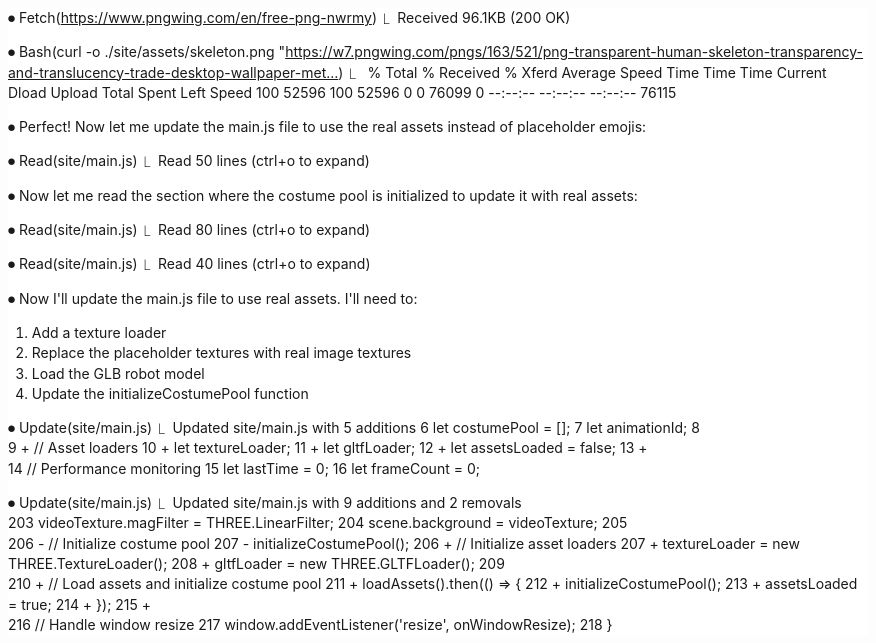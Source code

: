 ⏺ Fetch(https://www.pngwing.com/en/free-png-nwrmy)
  ⎿  Received 96.1KB (200 OK)

⏺ Bash(curl -o ./site/assets/skeleton.png "https://w7.pngwing.com/pngs/163/521/png-transparent-human-skeleton-transparency-and-translucency-trade-desktop-wallpaper-met…)
  ⎿    % Total    % Received % Xferd  Average Speed   Time    Time     Time  Current                                                                             
                                      Dload  Upload   Total   Spent    Left  Speed
100 52596  100 52596    0     0  76099      0 --:--:-- --:--:-- --:--:-- 76115

⏺ Perfect! Now let me update the main.js file to use the real assets instead of placeholder emojis:

⏺ Read(site/main.js)
  ⎿  Read 50 lines (ctrl+o to expand)

⏺ Now let me read the section where the costume pool is initialized to update it with real assets:

⏺ Read(site/main.js)
  ⎿  Read 80 lines (ctrl+o to expand)

⏺ Read(site/main.js)
  ⎿  Read 40 lines (ctrl+o to expand)

⏺ Now I'll update the main.js file to use real assets. I'll need to:
  1. Add a texture loader
  2. Replace the placeholder textures with real image textures
  3. Load the GLB robot model
  4. Update the initializeCostumePool function

⏺ Update(site/main.js)
  ⎿  Updated site/main.js with 5 additions
        6    let costumePool = [];
        7    let animationId;
        8    
        9 +  // Asset loaders
       10 +  let textureLoader;
       11 +  let gltfLoader;
       12 +  let assetsLoaded = false;
       13 +  
       14    // Performance monitoring
       15    let lastTime = 0;
       16    let frameCount = 0;

⏺ Update(site/main.js)
  ⎿  Updated site/main.js with 9 additions and 2 removals           
       203        videoTexture.magFilter = THREE.LinearFilter;
       204        scene.background = videoTexture;
       205    
       206 -      // Initialize costume pool
       207 -      initializeCostumePool();
       206 +      // Initialize asset loaders
       207 +      textureLoader = new THREE.TextureLoader();
       208 +      gltfLoader = new THREE.GLTFLoader();
       209    
       210 +      // Load assets and initialize costume pool
       211 +      loadAssets().then(() => {
       212 +          initializeCostumePool();
       213 +          assetsLoaded = true;
       214 +      });
       215 +  
       216        // Handle window resize
       217        window.addEventListener('resize', onWindowResize);
       218    }
